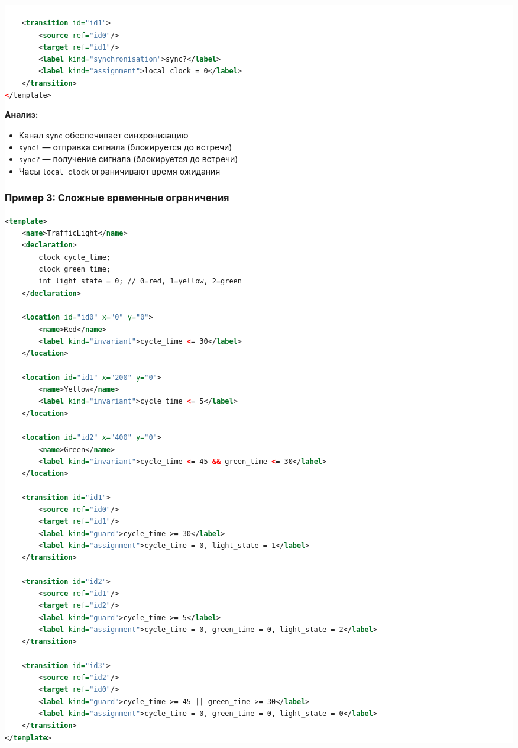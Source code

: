 ```xml
    
    <transition id="id1">
        <source ref="id0"/>
        <target ref="id1"/>
        <label kind="synchronisation">sync?</label>
        <label kind="assignment">local_clock = 0</label>
    </transition>
</template>
```

**Анализ:**
- Канал `sync` обеспечивает синхронизацию
- `sync!` — отправка сигнала (блокируется до встречи)
- `sync?` — получение сигнала (блокируется до встречи)
- Часы `local_clock` ограничивают время ожидания

### Пример 3: Сложные временные ограничения

```xml
<template>
    <name>TrafficLight</name>
    <declaration>
        clock cycle_time;
        clock green_time;
        int light_state = 0; // 0=red, 1=yellow, 2=green
    </declaration>
    
    <location id="id0" x="0" y="0">
        <name>Red</name>
        <label kind="invariant">cycle_time <= 30</label>
    </location>
    
    <location id="id1" x="200" y="0">
        <name>Yellow</name>
        <label kind="invariant">cycle_time <= 5</label>
    </location>
    
    <location id="id2" x="400" y="0">
        <name>Green</name>
        <label kind="invariant">cycle_time <= 45 && green_time <= 30</label>
    </location>
    
    <transition id="id1">
        <source ref="id0"/>
        <target ref="id1"/>
        <label kind="guard">cycle_time >= 30</label>
        <label kind="assignment">cycle_time = 0, light_state = 1</label>
    </transition>
    
    <transition id="id2">
        <source ref="id1"/>
        <target ref="id2"/>
        <label kind="guard">cycle_time >= 5</label>
        <label kind="assignment">cycle_time = 0, green_time = 0, light_state = 2</label>
    </transition>
    
    <transition id="id3">
        <source ref="id2"/>
        <target ref="id0"/>
        <label kind="guard">cycle_time >= 45 || green_time >= 30</label>
        <label kind="assignment">cycle_time = 0, green_time = 0, light_state = 0</label>
    </transition>
</template>
```